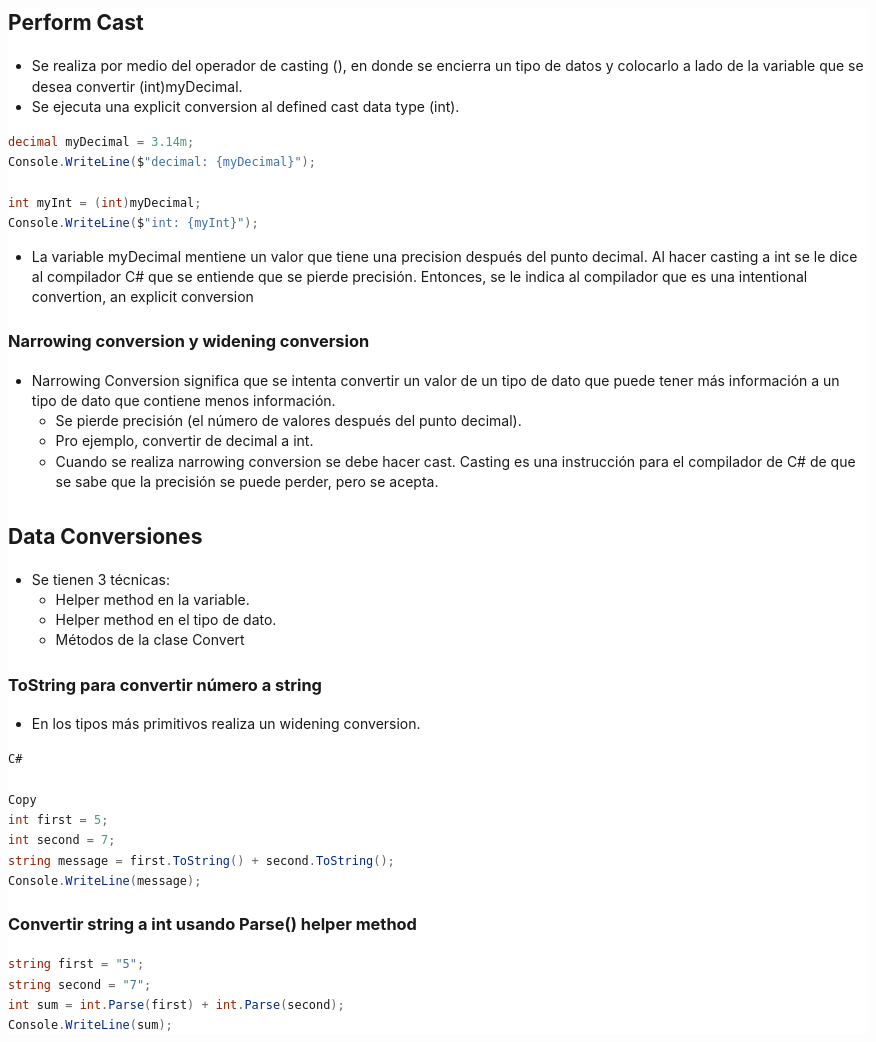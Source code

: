 ## Perform Cast
- Se realiza por medio del operador de casting (), en donde se encierra un tipo de datos y colocarlo a lado de la variable que se desea convertir (int)myDecimal.
- Se ejecuta una explicit conversion al defined cast data type (int).

``` C#
decimal myDecimal = 3.14m;
Console.WriteLine($"decimal: {myDecimal}");

int myInt = (int)myDecimal;
Console.WriteLine($"int: {myInt}");
```

- La variable myDecimal mentiene un valor que tiene una precision después del punto decimal. Al hacer casting a int se le dice al compilador C# que se entiende que se pierde precisión. Entonces, se le indica al compilador que es una intentional convertion, an explicit conversion

### Narrowing conversion y widening conversion
- Narrowing Conversion significa que se intenta convertir un valor de un tipo de dato que puede tener más información a un tipo de dato que contiene menos información.
    - Se pierde precisión (el número de valores después del punto decimal).
    - Pro ejemplo, convertir de decimal a int.
    - Cuando se realiza narrowing conversion se debe hacer cast. Casting es una instrucción para el compilador de C# de que se sabe que la precisión se puede perder, pero se acepta.

## Data Conversiones
- Se tienen 3 técnicas:
    - Helper method en la variable.
    - Helper method en el tipo de dato.
    - Métodos de la clase Convert

### ToString para convertir número a string
- En los tipos más primitivos realiza un widening conversion.

``` C#
C#

Copy
int first = 5;
int second = 7;
string message = first.ToString() + second.ToString();
Console.WriteLine(message);
```

### Convertir string a int usando Parse() helper method
``` C#
string first = "5";
string second = "7";
int sum = int.Parse(first) + int.Parse(second);
Console.WriteLine(sum);
```
